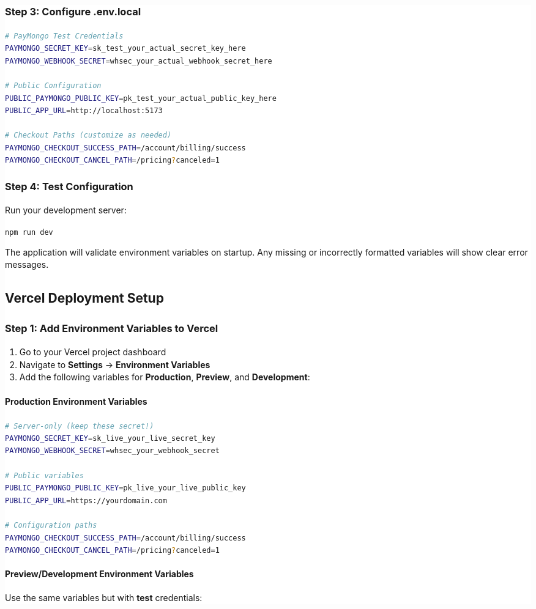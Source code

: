### Step 3: Configure .env.local

```bash
# PayMongo Test Credentials
PAYMONGO_SECRET_KEY=sk_test_your_actual_secret_key_here
PAYMONGO_WEBHOOK_SECRET=whsec_your_actual_webhook_secret_here

# Public Configuration
PUBLIC_PAYMONGO_PUBLIC_KEY=pk_test_your_actual_public_key_here
PUBLIC_APP_URL=http://localhost:5173

# Checkout Paths (customize as needed)
PAYMONGO_CHECKOUT_SUCCESS_PATH=/account/billing/success
PAYMONGO_CHECKOUT_CANCEL_PATH=/pricing?canceled=1
```

### Step 4: Test Configuration

Run your development server:
```bash
npm run dev
```

The application will validate environment variables on startup. Any missing or incorrectly formatted variables will show clear error messages.

## Vercel Deployment Setup

### Step 1: Add Environment Variables to Vercel

1. Go to your Vercel project dashboard
2. Navigate to **Settings** → **Environment Variables**
3. Add the following variables for **Production**, **Preview**, and **Development**:

#### Production Environment Variables

```bash
# Server-only (keep these secret!)
PAYMONGO_SECRET_KEY=sk_live_your_live_secret_key
PAYMONGO_WEBHOOK_SECRET=whsec_your_webhook_secret

# Public variables
PUBLIC_PAYMONGO_PUBLIC_KEY=pk_live_your_live_public_key
PUBLIC_APP_URL=https://yourdomain.com

# Configuration paths
PAYMONGO_CHECKOUT_SUCCESS_PATH=/account/billing/success
PAYMONGO_CHECKOUT_CANCEL_PATH=/pricing?canceled=1
```

#### Preview/Development Environment Variables

Use the same variables but with **test** credentials:
